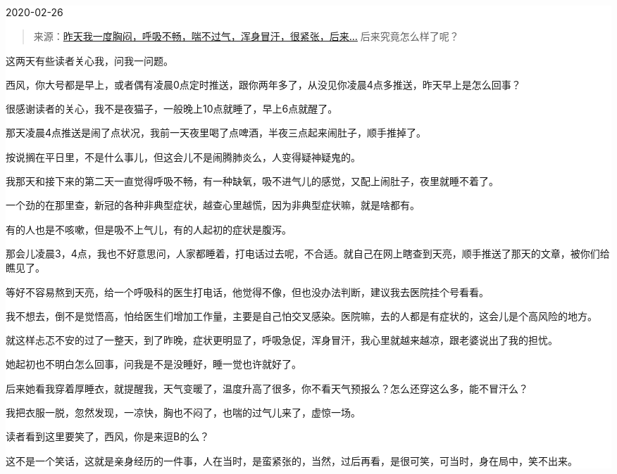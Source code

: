 2020-02-26

> 来源：[昨天我一度胸闷，呼吸不畅，喘不过气，浑身冒汗，很紧张，后来...](http://mp.weixin.qq.com/s?__biz=MzU3NDc5Nzc0NQ==&mid=2247486691&idx=1&sn=13d6ff3ad1d3136fad41ee254716c7a5&chksm=fd2dae3dca5a272bf583192ef1ad9b105c586bba45502461c95a6807d1c5e23f20031fe04ed0&scene=27#wechat_redirect)
> 后来究竟怎么样了呢？

这两天有些读者关心我，问我一问题。

  

西风，你大号都是早上，或者偶有凌晨0点定时推送，跟你两年多了，从没见你凌晨4点多推送，昨天早上是怎么回事？

  

很感谢读者的关心，我不是夜猫子，一般晚上10点就睡了，早上6点就醒了。

  

那天凌晨4点推送是闹了点状况，我前一天夜里喝了点啤酒，半夜三点起来闹肚子，顺手推掉了。

  

按说搁在平日里，不是什么事儿，但这会儿不是闹腾肺炎么，人变得疑神疑鬼的。

  

我那天和接下来的第二天一直觉得呼吸不畅，有一种缺氧，吸不进气儿的感觉，又配上闹肚子，夜里就睡不着了。

  

一个劲的在那里查，新冠的各种非典型症状，越查心里越慌，因为非典型症状嘛，就是啥都有。

  

有的人也是不咳嗽，但是吸不上气儿，有的人起初的症状是腹泻。

  

那会儿凌晨3，4点，我也不好意思问，人家都睡着，打电话过去呢，不合适。就自己在网上瞎查到天亮，顺手推送了那天的文章，被你们给瞧见了。

  

等好不容易熬到天亮，给一个呼吸科的医生打电话，他觉得不像，但也没办法判断，建议我去医院挂个号看看。

  

我不想去，倒不是觉悟高，怕给医生们增加工作量，主要是自己怕交叉感染。医院嘛，去的人都是有症状的，这会儿是个高风险的地方。

  

就这样忐忑不安的过了一整天，到了昨晚，症状更明显了，呼吸急促，浑身冒汗，我心里就越来越凉，跟老婆说出了我的担忧。

  

她起初也不明白怎么回事，问我是不是没睡好，睡一觉也许就好了。

  

后来她看我穿着厚睡衣，就提醒我，天气变暖了，温度升高了很多，你不看天气预报么？怎么还穿这么多，能不冒汗么？

  

我把衣服一脱，忽然发现，一凉快，胸也不闷了，也喘的过气儿来了，虚惊一场。

  

读者看到这里要笑了，西风，你是来逗B的么？

  

这不是一个笑话，这就是亲身经历的一件事，人在当时，是蛮紧张的，当然，过后再看，是很可笑，可当时，身在局中，笑不出来。

  